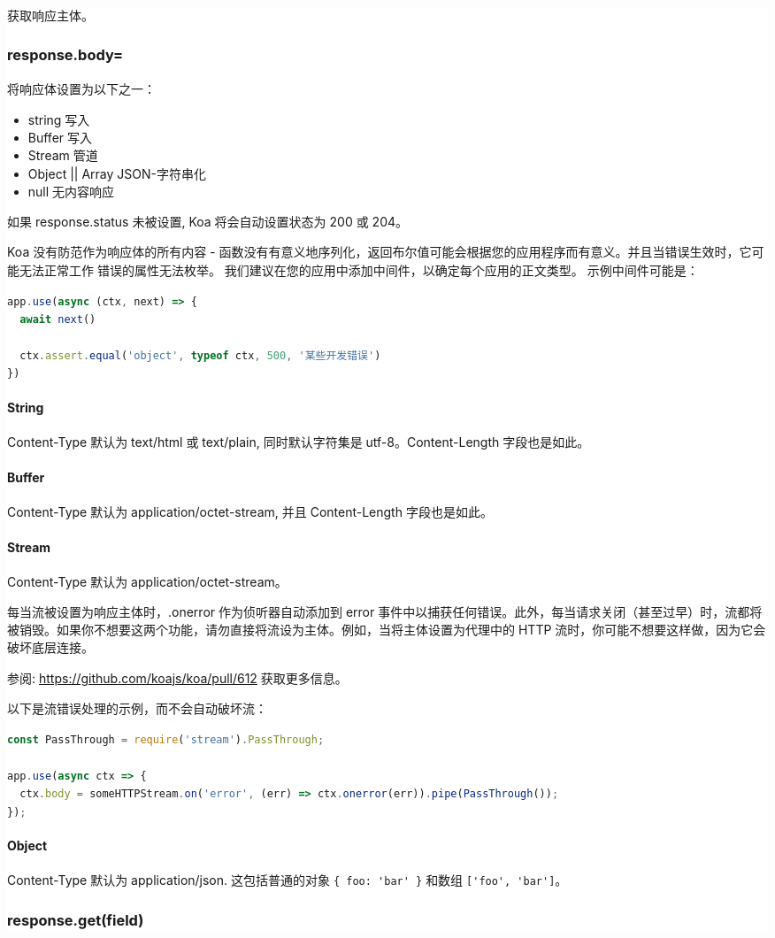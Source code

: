获取响应主体。

### response.body=

将响应体设置为以下之一：

- string 写入
- Buffer 写入
- Stream 管道
- Object || Array JSON-字符串化
- null 无内容响应

如果 response.status 未被设置, Koa 将会自动设置状态为 200 或 204。

Koa 没有防范作为响应体的所有内容 - 函数没有有意义地序列化，返回布尔值可能会根据您的应用程序而有意义。并且当错误生效时，它可能无法正常工作 错误的属性无法枚举。 我们建议在您的应用中添加中间件，以确定每个应用的正文类型。 示例中间件可能是：

```javascript
app.use(async (ctx, next) => {
  await next()

  ctx.assert.equal('object', typeof ctx, 500, '某些开发错误')
})
```

#### String

Content-Type 默认为 text/html 或 text/plain, 同时默认字符集是 utf-8。Content-Length 字段也是如此。

#### Buffer

Content-Type 默认为 application/octet-stream, 并且 Content-Length 字段也是如此。

#### Stream

Content-Type 默认为 application/octet-stream。

每当流被设置为响应主体时，.onerror 作为侦听器自动添加到 error 事件中以捕获任何错误。此外，每当请求关闭（甚至过早）时，流都将被销毁。如果你不想要这两个功能，请勿直接将流设为主体。例如，当将主体设置为代理中的 HTTP 流时，你可能不想要这样做，因为它会破坏底层连接。

参阅: https://github.com/koajs/koa/pull/612 获取更多信息。

以下是流错误处理的示例，而不会自动破坏流：

```javascript
const PassThrough = require('stream').PassThrough;

app.use(async ctx => {
  ctx.body = someHTTPStream.on('error', (err) => ctx.onerror(err)).pipe(PassThrough());
});
```

#### Object

Content-Type 默认为 application/json. 这包括普通的对象 `{ foo: 'bar' }` 和数组 `['foo', 'bar']`。

### response.get(field)
